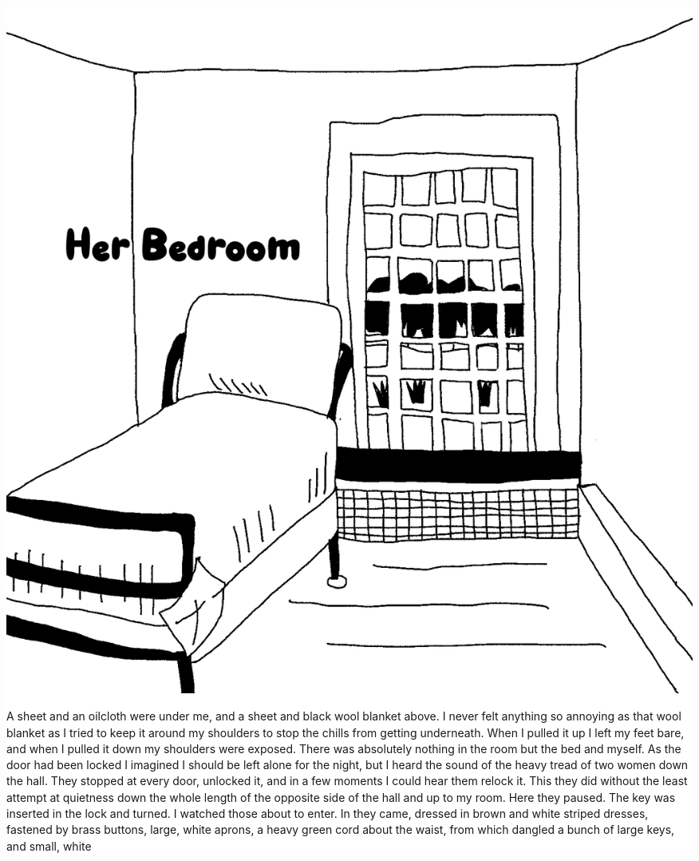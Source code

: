 <img src="static/img/Spot-Illustrations-6.png" alt="A bed against a wall with a glass-bricked window. Caption reads Her Bedroom">

<p class="c010">A sheet and an oilcloth were under me, and a sheet and
black wool blanket above. I never felt anything so annoying
as that wool blanket as I tried to keep it around
my shoulders to stop the chills from getting underneath.
When I pulled it up I left my feet bare, and when I pulled
it down my shoulders were exposed. There was absolutely
nothing in the room but the bed and myself. As
the door had been locked I imagined I should be left
alone for the night, but I heard the sound of the heavy
tread of two women down the hall. They stopped at
every door, unlocked it, and in a few moments I could
hear them relock it. This they did without the least attempt
at quietness down the whole length of the opposite
side of the hall and up to my room. Here they paused.
The key was inserted in the lock and turned. I
watched those about to enter. In they came, dressed in
brown and white striped dresses, fastened by brass buttons,
large, white aprons, a heavy green cord about the waist,
from which dangled a bunch of large keys, and small, white